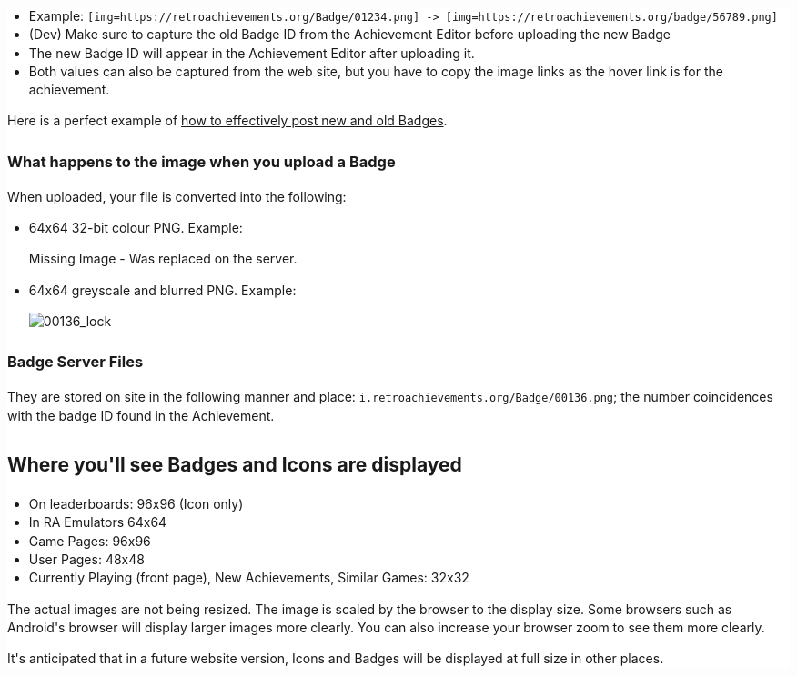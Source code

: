 - Example: `[img=https://retroachievements.org/Badge/01234.png] -> [img=https://retroachievements.org/badge/56789.png]`
- (Dev) Make sure to capture the old Badge ID from the Achievement Editor before uploading the new Badge
- The new Badge ID will appear in the Achievement Editor after uploading it.
- Both values can also be captured from the web site, but you have to copy the image links as the hover link is for the achievement.

Here is a perfect example of [how to effectively post new and old Badges](https://retroachievements.org/viewtopic.php?t=612&o=17).

### What happens to the image when you upload a Badge

When uploaded, your file is converted into the following:
- 64x64 32-bit colour PNG. Example:

    Missing Image - Was replaced on the server.

- 64x64 greyscale and blurred PNG. Example:

    ![00136_lock](/images/badge-creation/37221162-b9d7a802-23a7-11e8-9b69-3e91594c1ba4.png)

### Badge Server Files

They are stored on site in the following manner and place: `i.retroachievements.org/Badge/00136.png`; the number coincidences with the badge ID found in the Achievement.


## Where you'll see Badges and Icons are displayed

- On leaderboards: 96x96 (Icon only)
- In RA Emulators 64x64
- Game Pages: 96x96
- User Pages: 48x48
- Currently Playing (front page), New Achievements, Similar Games: 32x32

The actual images are not being resized. The image is scaled by the browser to the display size. Some browsers such as Android's browser will display larger images more clearly. You can also increase your browser zoom to see them more clearly.

It's anticipated that in a future website version, Icons and Badges will be displayed at full size in other places.
